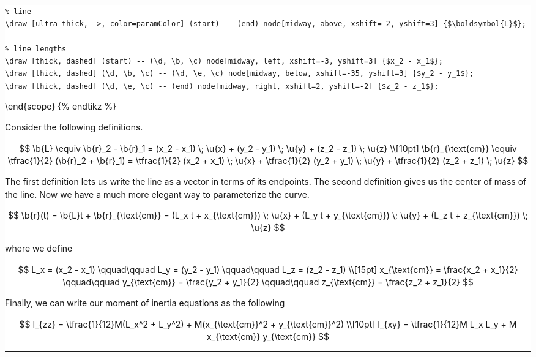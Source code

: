     % line
    \draw [ultra thick, ->, color=paramColor] (start) -- (end) node[midway, above, xshift=-2, yshift=3] {$\boldsymbol{L}$};

    % line lengths
    \draw [thick, dashed] (start) -- (\d, \b, \c) node[midway, left, xshift=-3, yshift=3] {$x_2 - x_1$};
    \draw [thick, dashed] (\d, \b, \c) -- (\d, \e, \c) node[midway, below, xshift=-35, yshift=3] {$y_2 - y_1$};
    \draw [thick, dashed] (\d, \e, \c) -- (end) node[midway, right, xshift=2, yshift=-2] {$z_2 - z_1$};

\end{scope}
{% endtikz %}
</center>

Consider the following definitions.

$$
\b{L} \equiv \b{r}_2 - \b{r}_1 = (x_2 - x_1) \; \u{x} + (y_2 - y_1) \; \u{y} + (z_2 - z_1) \; \u{z} \\[10pt]
\b{r}_{\text{cm}} \equiv \tfrac{1}{2} (\b{r}_2 + \b{r}_1) = \tfrac{1}{2} (x_2 + x_1) \; \u{x} + \tfrac{1}{2} (y_2 + y_1) \; \u{y} + \tfrac{1}{2} (z_2 + z_1) \; \u{z}
$$

The first definition lets us write the line as a vector in terms of its endpoints. The second definition gives us the center of mass of the line. Now we have a much more elegant way to parameterize the curve.

$$
\b{r}(t) = \b{L}t + \b{r}_{\text{cm}} = (L_x t + x_{\text{cm}}) \; \u{x} + (L_y t + y_{\text{cm}}) \; \u{y} + (L_z t + z_{\text{cm}}) \; \u{z}
$$

where we define

$$
L_x = (x_2 - x_1)
\qquad\qquad
L_y = (y_2 - y_1)
\qquad\qquad
L_z = (z_2 - z_1)
\\[15pt]
x_{\text{cm}} = \frac{x_2 + x_1}{2}
\qquad\qquad
y_{\text{cm}} = \frac{y_2 + y_1}{2}
\qquad\qquad
z_{\text{cm}} = \frac{z_2 + z_1}{2}
$$

Finally, we can write our moment of inertia equations as the following

$$
I_{zz} = \tfrac{1}{12}M(L_x^2 + L_y^2) + M(x_{\text{cm}}^2 + y_{\text{cm}}^2) \\[10pt]
I_{xy} = \tfrac{1}{12}M L_x L_y + M x_{\text{cm}} y_{\text{cm}}
$$

---